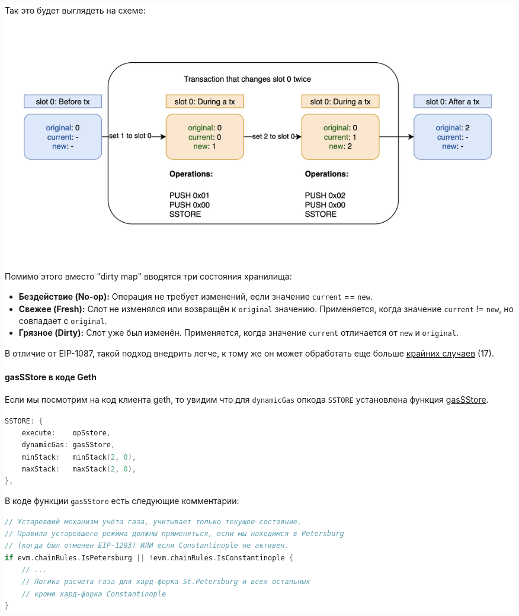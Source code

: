 Так это будет выглядеть на схеме:

![slot-original-current-new-state](./img/slot-original-current-new-state.png)

Помимо этого вместо "dirty map" вводятся три состояния хранилища:

-   **Бездействие (No-op):** Операция не требует изменений, если значение `current` == `new`.
-   **Свежее (Fresh):** Слот не изменялся или возвращён к `original` значению. Применяется, когда значение `current` != `new`, но совпадает с `original`.
-   **Грязное (Dirty):** Слот уже был изменён. Применяется, когда значение `current` отличается от `new` и `original`.

В отличие от EIP-1087, такой подход внедрить легче, к тому же он может обработать еще больше [крайних случаев](https://eips.ethereum.org/EIPS/eip-1283#test-cases) (17).

#### gasSStore в коде Geth

Если мы посмотрим на код клиента geth, то увидим что для `dynamicGas` опкода `SSTORE` установлена функция [gasSStore](https://github.com/ethereum/go-ethereum/blob/ae4ea047e35bb35828231f1b93f2f65a964abdc9/core/vm/gas_table.go#L98).

```go
SSTORE: {
    execute:    opSstore,
    dynamicGas: gasSStore,
    minStack:   minStack(2, 0),
    maxStack:   maxStack(2, 0),
},
```

В коде функции `gasSStore` есть следующие комментарии:

```go
// Устаревший механизм учёта газа, учитывает только текущее состояние.
// Правила устаревшего режима должны применяться, если мы находимся в Petersburg
// (когда был отменен EIP-1283) ИЛИ если Constantinople не активен.
if evm.chainRules.IsPetersburg || !evm.chainRules.IsConstantinople {
    // ...
    // Логика расчета газа для хард-форка St.Petersburg и всех остальных
    // кроме хард-форка Constantinople
}
```
